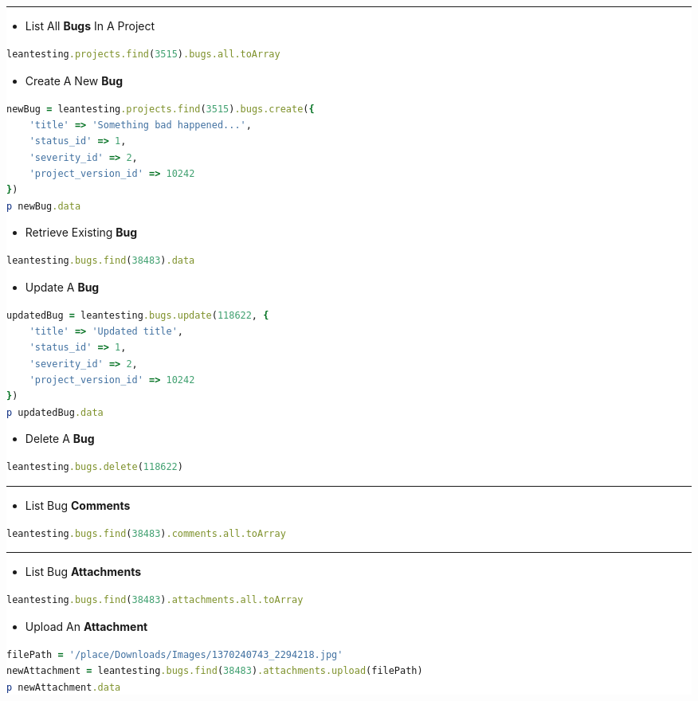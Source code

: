 ----

- List All **Bugs** In A Project
```ruby
leantesting.projects.find(3515).bugs.all.toArray
```

- Create A New **Bug**
```ruby
newBug = leantesting.projects.find(3515).bugs.create({
	'title' => 'Something bad happened...',
	'status_id' => 1,
	'severity_id' => 2,
	'project_version_id' => 10242
})
p newBug.data
```

- Retrieve Existing **Bug**
```ruby
leantesting.bugs.find(38483).data
```

- Update A **Bug**
```ruby
updatedBug = leantesting.bugs.update(118622, {
	'title' => 'Updated title',
	'status_id' => 1,
	'severity_id' => 2,
	'project_version_id' => 10242
})
p updatedBug.data
```

- Delete A **Bug**
```ruby
leantesting.bugs.delete(118622)
```

----

- List Bug **Comments**
```ruby
leantesting.bugs.find(38483).comments.all.toArray
```

----

- List Bug **Attachments**
```ruby
leantesting.bugs.find(38483).attachments.all.toArray
```

- Upload An **Attachment**
```ruby
filePath = '/place/Downloads/Images/1370240743_2294218.jpg'
newAttachment = leantesting.bugs.find(38483).attachments.upload(filePath)
p newAttachment.data
```
